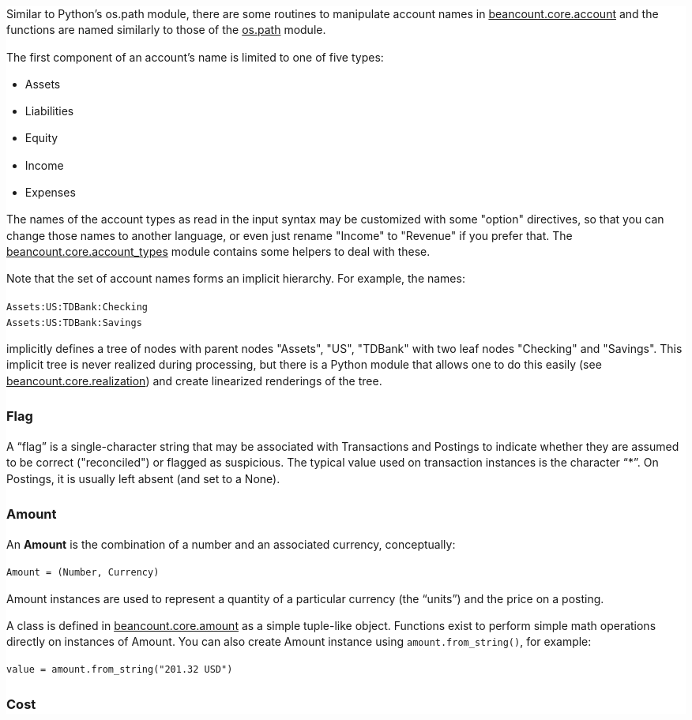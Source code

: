 Similar to Python’s os.path module, there are some routines to manipulate account names in [<span class="underline">beancount.core.account</span>](https://github.com/beancount/beancount/tree/master/beancount/core/account.py) and the functions are named similarly to those of the [<span class="underline">os.path</span>](https://docs.python.org/3.3/library/os.path.html) module.

The first component of an account’s name is limited to one of five types:

-   Assets

-   Liabilities

-   Equity

-   Income

-   Expenses

The names of the account types as read in the input syntax may be customized with some "option" directives, so that you can change those names to another language, or even just rename "Income" to "Revenue" if you prefer that. The [<span class="underline">beancount.core.account\_types</span>](https://github.com/beancount/beancount/tree/master/beancount/core/account_types.pybeancount/) module contains some helpers to deal with these.

Note that the set of account names forms an implicit hierarchy. For example, the names:

    Assets:US:TDBank:Checking
    Assets:US:TDBank:Savings

implicitly defines a tree of nodes with parent nodes "Assets", "US", "TDBank" with two leaf nodes "Checking" and "Savings". This implicit tree is never realized during processing, but there is a Python module that allows one to do this easily (see [<span class="underline">beancount.core.realization</span>](https://github.com/beancount/beancount/tree/master/beancount/core/realization.py)) and create linearized renderings of the tree.

### Flag<a id="flag"></a>

A “flag” is a single-character string that may be associated with Transactions and Postings to indicate whether they are assumed to be correct ("reconciled") or flagged as suspicious. The typical value used on transaction instances is the character “\*”. On Postings, it is usually left absent (and set to a None).

### Amount<a id="amount"></a>

An **Amount** is the combination of a number and an associated currency, conceptually:

    Amount = (Number, Currency)

Amount instances are used to represent a quantity of a particular currency (the “units”) and the price on a posting.

A class is defined in [<span class="underline">beancount.core.amount</span>](https://github.com/beancount/beancount/tree/master/beancount/core/amount.py) as a simple tuple-like object. Functions exist to perform simple math operations directly on instances of Amount. You can also create Amount instance using `amount.from_string()`, for example:

    value = amount.from_string("201.32 USD")

### Cost<a id="cost"></a>
